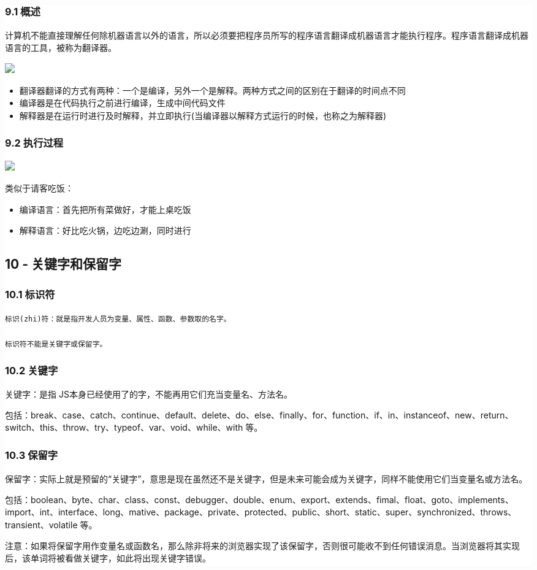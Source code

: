 ### 9.1 概述

计算机不能直接理解任何除机器语言以外的语言，所以必须要把程序员所写的程序语言翻译成机器语言才能执行程序。程序语言翻译成机器语言的工具，被称为翻译器。

![](images\JS基础第一天23.png)

-  翻译器翻译的方式有两种：一个是编译，另外一个是解释。两种方式之间的区别在于翻译的时间点不同
-  编译器是在代码执行之前进行编译，生成中间代码文件
-  解释器是在运行时进行及时解释，并立即执行(当编译器以解释方式运行的时候，也称之为解释器)

### 9.2 执行过程

![](https://raw.githubusercontent.com/anchuanyuan/TuChuangForITX/main/image/202006/20/012903-829483.png)

类似于请客吃饭：
	
- 编译语言：首先把所有菜做好，才能上桌吃饭
	
- 解释语言：好比吃火锅，边吃边涮，同时进行

## 10 - 关键字和保留字

### 10.1 标识符

	标识(zhi)符：就是指开发人员为变量、属性、函数、参数取的名字。
	
	标识符不能是关键字或保留字。

### 10.2 关键字

关键字：是指 JS本身已经使用了的字，不能再用它们充当变量名、方法名。
	
包括：break、case、catch、continue、default、delete、do、else、finally、for、function、if、in、instanceof、new、return、switch、this、throw、try、typeof、var、void、while、with 等。

### 10.3 保留字

保留字：实际上就是预留的“关键字”，意思是现在虽然还不是关键字，但是未来可能会成为关键字，同样不能使用它们当变量名或方法名。
	
包括：boolean、byte、char、class、const、debugger、double、enum、export、extends、fimal、float、goto、implements、import、int、interface、long、mative、package、private、protected、public、short、static、super、synchronized、throws、transient、volatile 等。

注意：如果将保留字用作变量名或函数名，那么除非将来的浏览器实现了该保留字，否则很可能收不到任何错误消息。当浏览器将其实现后，该单词将被看做关键字，如此将出现关键字错误。
